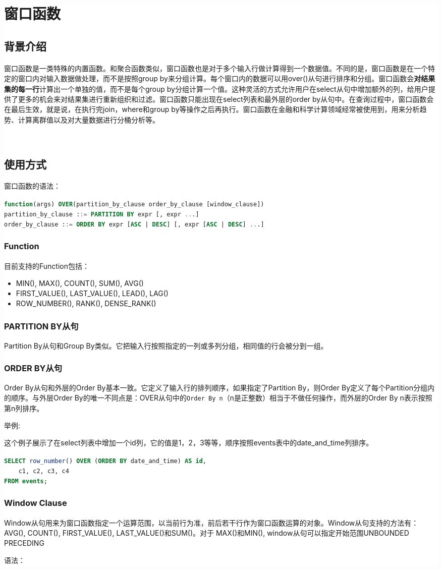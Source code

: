 # 窗口函数

## 背景介绍

窗口函数是一类特殊的内置函数。和聚合函数类似，窗口函数也是对于多个输入行做计算得到一个数据值。不同的是，窗口函数是在一个特定的窗口内对输入数据做处理，而不是按照group by来分组计算。每个窗口内的数据可以用over()从句进行排序和分组。窗口函数会**对结果集的每一行**计算出一个单独的值，而不是每个group by分组计算一个值。这种灵活的方式允许用户在select从句中增加额外的列，给用户提供了更多的机会来对结果集进行重新组织和过滤。窗口函数只能出现在select列表和最外层的order by从句中。在查询过程中，窗口函数会在最后生效，就是说，在执行完join，where和group by等操作之后再执行。窗口函数在金融和科学计算领域经常被使用到，用来分析趋势、计算离群值以及对大量数据进行分桶分析等。

<br>

## 使用方式

窗口函数的语法：

~~~SQL
function(args) OVER(partition_by_clause order_by_clause [window_clause])    
partition_by_clause ::= PARTITION BY expr [, expr ...]    
order_by_clause ::= ORDER BY expr [ASC | DESC] [, expr [ASC | DESC] ...]
~~~

### Function

目前支持的Function包括：

* MIN(), MAX(), COUNT(), SUM(), AVG()
* FIRST_VALUE(), LAST_VALUE(), LEAD(), LAG()
* ROW_NUMBER(), RANK(), DENSE_RANK()

### PARTITION BY从句

Partition By从句和Group By类似。它把输入行按照指定的一列或多列分组，相同值的行会被分到一组。

### ORDER BY从句

Order By从句和外层的Order By基本一致。它定义了输入行的排列顺序，如果指定了Partition By，则Order By定义了每个Partition分组内的顺序。与外层Order By的唯一不同点是：OVER从句中的`Order By n`（n是正整数）相当于不做任何操作，而外层的Order By n表示按照第n列排序。

举例:

这个例子展示了在select列表中增加一个id列，它的值是1，2，3等等，顺序按照events表中的date_and_time列排序。

~~~SQL
SELECT row_number() OVER (ORDER BY date_and_time) AS id,   
    c1, c2, c3, c4   
FROM events;
~~~

### Window Clause

Window从句用来为窗口函数指定一个运算范围，以当前行为准，前后若干行作为窗口函数运算的对象。Window从句支持的方法有：AVG(), COUNT(), FIRST_VALUE(), LAST_VALUE()和SUM()。对于 MAX()和MIN(), window从句可以指定开始范围UNBOUNDED PRECEDING

语法：

